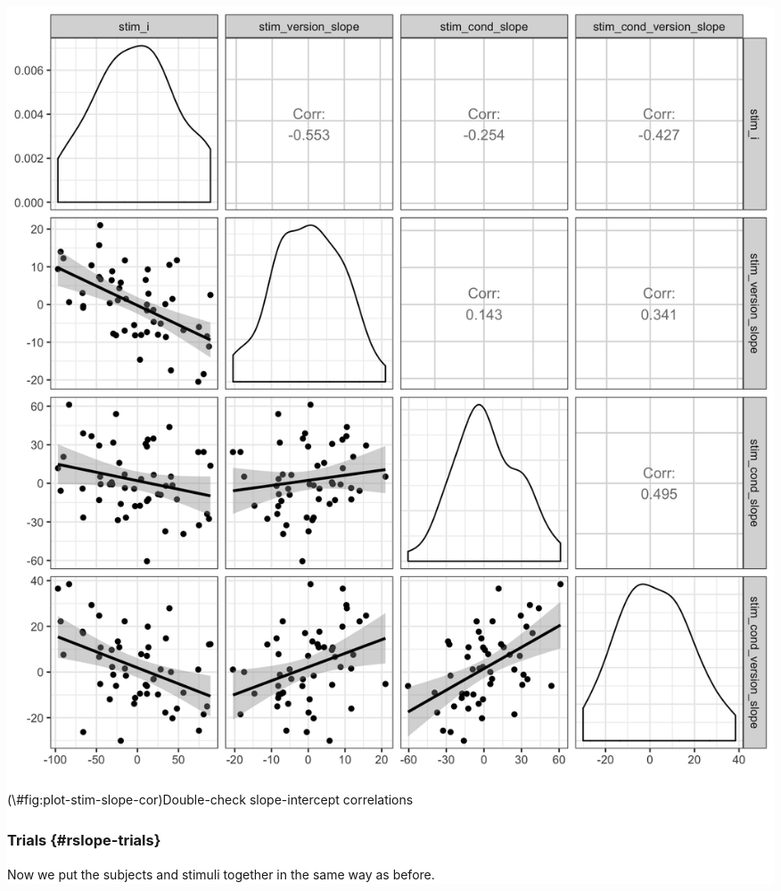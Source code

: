 <img src="04_sim_lmer_files/figure-html/plot-stim-slope-cor-1.png" alt="Double-check slope-intercept correlations" width="100%" />
<p class="caption">(\#fig:plot-stim-slope-cor)Double-check slope-intercept correlations</p>
</div>


### Trials {#rslope-trials}

Now we put the subjects and stimuli together in the same way as before.
